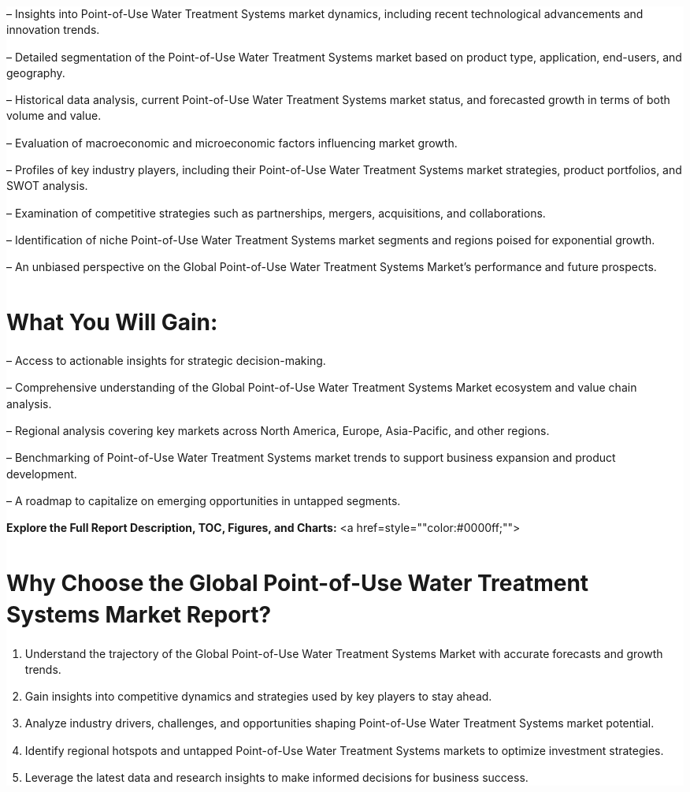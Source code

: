 – Insights into Point-of-Use Water Treatment Systems market dynamics, including recent technological advancements and innovation trends.

– Detailed segmentation of the Point-of-Use Water Treatment Systems market based on product type, application, end-users, and geography.

– Historical data analysis, current Point-of-Use Water Treatment Systems market status, and forecasted growth in terms of both volume and value.

– Evaluation of macroeconomic and microeconomic factors influencing market growth.

– Profiles of key industry players, including their Point-of-Use Water Treatment Systems market strategies, product portfolios, and SWOT analysis.

– Examination of competitive strategies such as partnerships, mergers, acquisitions, and collaborations.

– Identification of niche Point-of-Use Water Treatment Systems market segments and regions poised for exponential growth.

– An unbiased perspective on the Global Point-of-Use Water Treatment Systems Market’s performance and future prospects.

# <strong>What You Will Gain:</strong>

– Access to actionable insights for strategic decision-making.

– Comprehensive understanding of the Global Point-of-Use Water Treatment Systems Market ecosystem and value chain analysis.

– Regional analysis covering key markets across North America, Europe, Asia-Pacific, and other regions.

– Benchmarking of Point-of-Use Water Treatment Systems market trends to support business expansion and product development.

– A roadmap to capitalize on emerging opportunities in untapped segments.

<strong>Explore the Full Report Description, TOC, Figures, and Charts:</strong>
<a href=style=""color:#0000ff;""></a>

# <strong>Why Choose the Global Point-of-Use Water Treatment Systems Market Report?</strong>

1. Understand the trajectory of the Global Point-of-Use Water Treatment Systems Market with accurate forecasts and growth trends.

2. Gain insights into competitive dynamics and strategies used by key players to stay ahead.

3. Analyze industry drivers, challenges, and opportunities shaping Point-of-Use Water Treatment Systems market potential.

4. Identify regional hotspots and untapped Point-of-Use Water Treatment Systems markets to optimize investment strategies.

5. Leverage the latest data and research insights to make informed decisions for business success.
